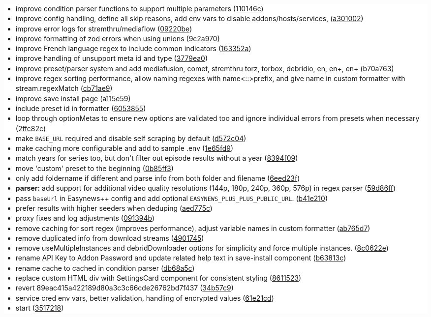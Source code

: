 * improve condition parser functions to support multiple parameters ([110146c](https://github.com/tobialun/AIOStreams/commit/110146c088ceebc1472eb8f5442d966faabb0278))
* improve config handling, define all skip reasons, add env vars to disable addons/hosts/services, ([a301002](https://github.com/tobialun/AIOStreams/commit/a301002ba49fce87e40a28a650e411e5078f769b))
* improve error logs for stremthru/mediaflow ([09220be](https://github.com/tobialun/AIOStreams/commit/09220be8e805dce8072a53aada815375de4fbbb7))
* improve formatting of zod errors when using unions ([9c2a970](https://github.com/tobialun/AIOStreams/commit/9c2a970c7d612c9432db70a011663f3f241072ca))
* improve French language regex to include common indicators ([163352a](https://github.com/tobialun/AIOStreams/commit/163352a1909faf4e4b45b56222ba08afa023fd7e))
* improve handling of unsupport meta id and type ([3779ea0](https://github.com/tobialun/AIOStreams/commit/3779ea09d392ffb3f14b7efcba989ec7cc44bf89))
* improve preset/parser system and add mediafusion, comet, stremthru torz, torbox, debridio, en, en+, en+ ([b70a763](https://github.com/tobialun/AIOStreams/commit/b70a763e8b6dc9cfbaf865c8526dd078e1965cb8))
* improve regex sorting performance, allow naming regexes with name&lt;::&gt;prefix, and give name in custom formatter with stream.regexMatch ([cb71ae9](https://github.com/tobialun/AIOStreams/commit/cb71ae91c967fff1f4a5daf7f60cebf404a803a6))
* improve save install page ([a115e59](https://github.com/tobialun/AIOStreams/commit/a115e5906f568b630425276cf321a931b37aadf1))
* include preset id in formatter ([6053855](https://github.com/tobialun/AIOStreams/commit/6053855f9a3dc5b32bcd8296161ef8ac6df18df8))
* loop through optionMetas to ensure new options are validated too and ignore individual errors from presets when necessary ([2ffc82c](https://github.com/tobialun/AIOStreams/commit/2ffc82c864878e0d212bbfa6582044555ba6fc78))
* make `BASE_URL` required and disable self scraping by default ([d572c04](https://github.com/tobialun/AIOStreams/commit/d572c047e9da4d3cf5be645fd2125b3781b80898))
* make caching more configurable and add to sample .env ([1e65fd9](https://github.com/tobialun/AIOStreams/commit/1e65fd9e7dddfe3a0bb9bcf07d77d03fbadf846a))
* match years for series too, but don't filter out episode results without a year ([8394f09](https://github.com/tobialun/AIOStreams/commit/8394f0969da665b31074c8e6b9fc15bf9e731b2a))
* move 'custom' preset to the beginning ([0b85ff3](https://github.com/tobialun/AIOStreams/commit/0b85ff35e7eba5f62579e117621b212122fd8eca))
* only add foldername if different and parse info from both folder and filename ([6eed23f](https://github.com/tobialun/AIOStreams/commit/6eed23f445d017ae6d18e9874978a8874350d006))
* **parser:** add support for additional video quality resolutions (144p, 180p, 240p, 360p, 576p) in regex parser ([59d86ff](https://github.com/tobialun/AIOStreams/commit/59d86ffcbfe4d576c49903cdeb8adf197b811963))
* pass `baseUrl` in Easynews++ config and add optional `EASYNEWS_PLUS_PLUS_PUBLIC_URL`. ([b41e210](https://github.com/tobialun/AIOStreams/commit/b41e210c04777b349629dc98f28982bfb2e54886))
* prefer results with higher seeders when deduping ([aed775c](https://github.com/tobialun/AIOStreams/commit/aed775c6d5a2b983dc04adbd15b7409a8b11a3a0))
* proxy fixes and log adjustments ([091394b](https://github.com/tobialun/AIOStreams/commit/091394b837565f59815bb968dea13fdc356b6160))
* remove caching for sort regex (improves performance), adjust variable names in custom formatter ([ab765d7](https://github.com/tobialun/AIOStreams/commit/ab765d708fa1c77745d521c6120820d65283f0fe))
* remove duplicated info from download streams ([4901745](https://github.com/tobialun/AIOStreams/commit/49017450b9958eabc5a04a098401f2a2561a8e26))
* remove useMultipleInstances and debridDownloader options for simplicity and force multiple instances. ([8c0622e](https://github.com/tobialun/AIOStreams/commit/8c0622ea984082dc8c8f678c12d8c962967a70c1))
* rename API Key to Addon Password and update related help text in save-install component ([b63813c](https://github.com/tobialun/AIOStreams/commit/b63813c29db53b5a3fbf83c6c042ee10fdda739d))
* rename cache to cached in condition parser ([db68a5c](https://github.com/tobialun/AIOStreams/commit/db68a5c0266a5aa05068c4bcbc0c0f0532cd6097))
* replace custom HTML div with SettingsCard component for consistent styling ([8611523](https://github.com/tobialun/AIOStreams/commit/86115230bfd5958374294896adc59c83f28d3fee))
* revert 89eac415a422189d80a3c3c66cde26762bd7f437 ([34b57c9](https://github.com/tobialun/AIOStreams/commit/34b57c9883901722736cb5d52e0911f6434ddfe3))
* service cred env vars, better validation, handling of encrypted values ([61e21cd](https://github.com/tobialun/AIOStreams/commit/61e21cd803981899b4e445c5058fb546db79096d))
* start ([3517218](https://github.com/tobialun/AIOStreams/commit/35172188081b688011031439ec26b11e428dd02d))